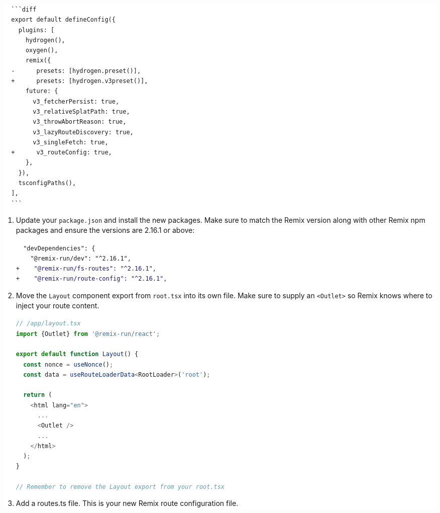      ```diff
      export default defineConfig({
        plugins: [
          hydrogen(),
          oxygen(),
          remix({
      -      presets: [hydrogen.preset()],
      +      presets: [hydrogen.v3preset()],
          future: {
            v3_fetcherPersist: true,
            v3_relativeSplatPath: true,
            v3_throwAbortReason: true,
            v3_lazyRouteDiscovery: true,
            v3_singleFetch: true,
      +      v3_routeConfig: true,
          },
        }),
        tsconfigPaths(),
      ],
      ```

  1. Update your `package.json` and install the new packages. Make sure to match the Remix version along with other Remix npm packages and ensure the versions are 2.16.1 or above:

      ```diff
        "devDependencies": {
          "@remix-run/dev": "^2.16.1",
      +    "@remix-run/fs-routes": "^2.16.1",
      +    "@remix-run/route-config": "^2.16.1",
      ```

  1. Move the `Layout` component export from `root.tsx` into its own file. Make sure to supply an `<Outlet>` so Remix knows where to inject your route content.

      ```ts
      // /app/layout.tsx
      import {Outlet} from '@remix-run/react';

      export default function Layout() {
        const nonce = useNonce();
        const data = useRouteLoaderData<RootLoader>('root');

        return (
          <html lang="en">
            ...
            <Outlet />
            ...
          </html>
        );
      }

      // Remember to remove the Layout export from your root.tsx
      ```

  1. Add a routes.ts file. This is your new Remix route configuration file.
